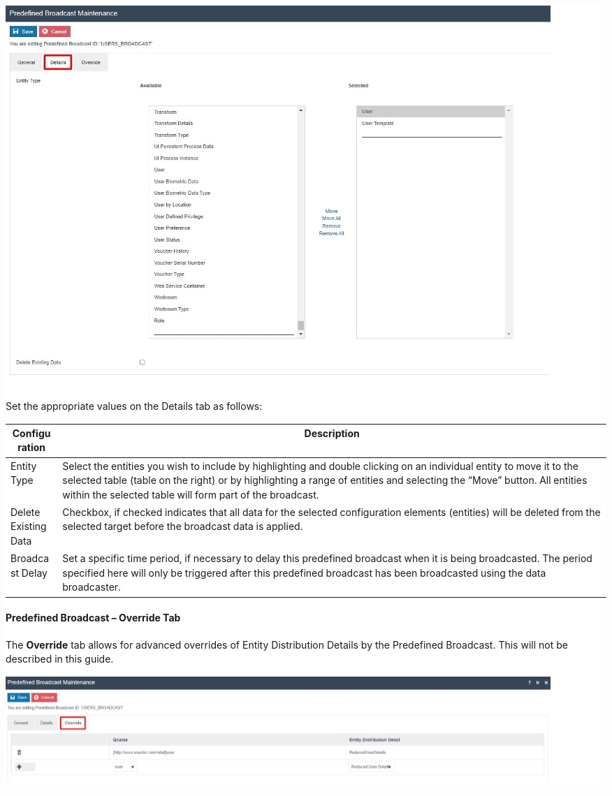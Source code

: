  ![Picure60](./broadc/media/Picture60.jpg)
 
Set the appropriate values on the Details tab as follows:

| Configuration	| Description |
| ------- | ------ |
| Entity Type |	Select the entities you wish to include by highlighting and double clicking on an individual entity to move it to the selected table (table on the right) or by highlighting a range of entities and selecting the “Move” button. All entities within the selected table will form part of the broadcast. |
| Delete Existing Data |	Checkbox, if checked indicates that all data for the selected configuration elements (entities) will be deleted from the selected target before the broadcast data is applied. |
| Broadcast Delay |	Set a specific time period, if necessary to delay this predefined broadcast when it is being broadcasted. The period specified here will only be triggered after this predefined broadcast has been broadcasted using the data broadcaster. |

#### Predefined Broadcast – Override Tab
The **Override** tab allows for advanced overrides of Entity Distribution Details by the Predefined Broadcast. This will not be described in this guide.
 
 ![Picure61](./broadc/media/Picture61.jpg)
 